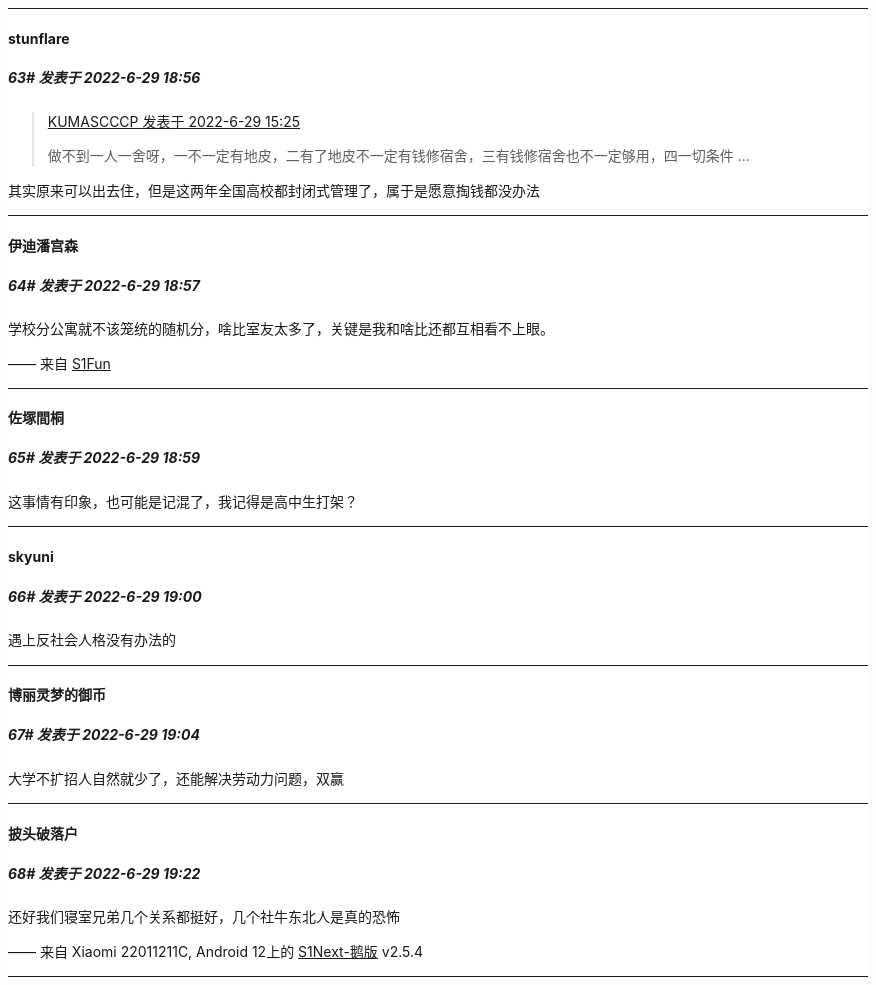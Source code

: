 
*****

####  stunflare  
##### 63#       发表于 2022-6-29 18:56

<blockquote><a href="httphttps://bbs.saraba1st.com/2b/forum.php?mod=redirect&amp;goto=findpost&amp;pid=56459507&amp;ptid=2078511" target="_blank">KUMASCCCP 发表于 2022-6-29 15:25</a>

做不到一人一舍呀，一不一定有地皮，二有了地皮不一定有钱修宿舍，三有钱修宿舍也不一定够用，四一切条件 ...</blockquote>
其实原来可以出去住，但是这两年全国高校都封闭式管理了，属于是愿意掏钱都没办法

*****

####  伊迪潘宫森  
##### 64#       发表于 2022-6-29 18:57

学校分公寓就不该笼统的随机分，啥比室友太多了，关键是我和啥比还都互相看不上眼。

—— 来自 [S1Fun](https://s1fun.koalcat.com)

*****

####  佐塚間桐  
##### 65#       发表于 2022-6-29 18:59

这事情有印象，也可能是记混了，我记得是高中生打架？

*****

####  skyuni  
##### 66#       发表于 2022-6-29 19:00

遇上反社会人格没有办法的



*****

####  博丽灵梦的御币  
##### 67#       发表于 2022-6-29 19:04

大学不扩招人自然就少了，还能解决劳动力问题，双赢



*****

####  披头破落户  
##### 68#       发表于 2022-6-29 19:22

还好我们寝室兄弟几个关系都挺好，几个社牛东北人是真的恐怖

—— 来自 Xiaomi 22011211C, Android 12上的 [S1Next-鹅版](https://github.com/ykrank/S1-Next/releases) v2.5.4



*****
